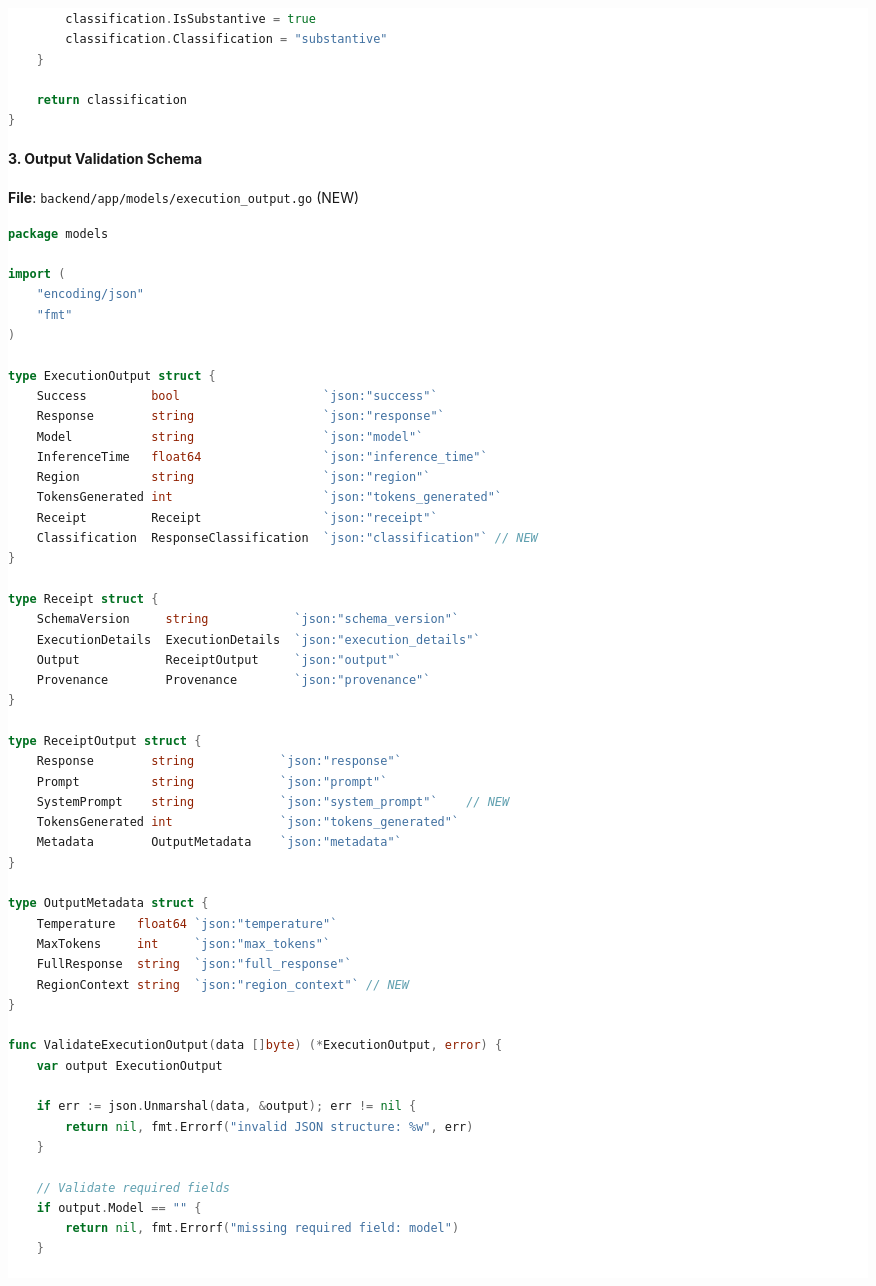 ```go
        classification.IsSubstantive = true
        classification.Classification = "substantive"
    }
    
    return classification
}
```

#### **3. Output Validation Schema**
**File**: `backend/app/models/execution_output.go` (NEW)

```go
package models

import (
    "encoding/json"
    "fmt"
)

type ExecutionOutput struct {
    Success         bool                    `json:"success"`
    Response        string                  `json:"response"`
    Model           string                  `json:"model"`
    InferenceTime   float64                 `json:"inference_time"`
    Region          string                  `json:"region"`
    TokensGenerated int                     `json:"tokens_generated"`
    Receipt         Receipt                 `json:"receipt"`
    Classification  ResponseClassification  `json:"classification"` // NEW
}

type Receipt struct {
    SchemaVersion     string            `json:"schema_version"`
    ExecutionDetails  ExecutionDetails  `json:"execution_details"`
    Output            ReceiptOutput     `json:"output"`
    Provenance        Provenance        `json:"provenance"`
}

type ReceiptOutput struct {
    Response        string            `json:"response"`
    Prompt          string            `json:"prompt"`
    SystemPrompt    string            `json:"system_prompt"`    // NEW
    TokensGenerated int               `json:"tokens_generated"`
    Metadata        OutputMetadata    `json:"metadata"`
}

type OutputMetadata struct {
    Temperature   float64 `json:"temperature"`
    MaxTokens     int     `json:"max_tokens"`
    FullResponse  string  `json:"full_response"`
    RegionContext string  `json:"region_context"` // NEW
}

func ValidateExecutionOutput(data []byte) (*ExecutionOutput, error) {
    var output ExecutionOutput
    
    if err := json.Unmarshal(data, &output); err != nil {
        return nil, fmt.Errorf("invalid JSON structure: %w", err)
    }
    
    // Validate required fields
    if output.Model == "" {
        return nil, fmt.Errorf("missing required field: model")
    }
    
```